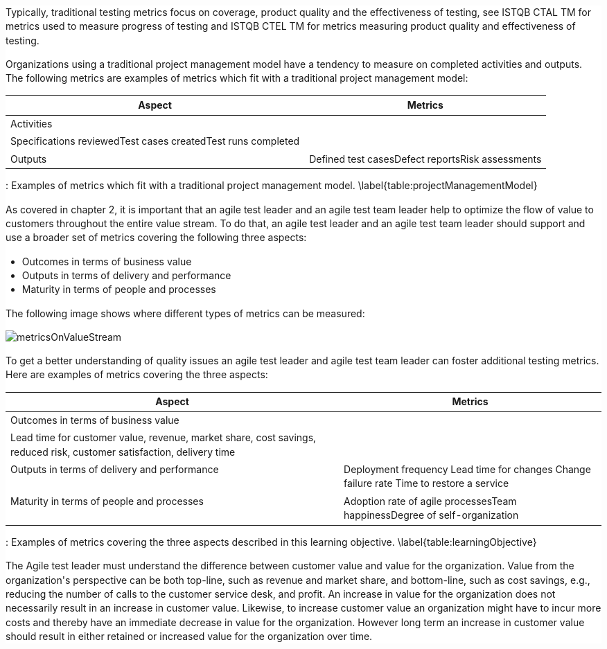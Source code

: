 Typically, traditional testing metrics focus on coverage, product quality and the effectiveness of testing, see ISTQB CTAL TM for metrics used to measure progress of testing and ISTQB CTEL TM for metrics measuring product quality and effectiveness of testing.

Organizations using a traditional project management model have a tendency to measure on completed activities and outputs. The following metrics are examples of metrics which fit with a traditional project management model:

| **Aspect** | **Metrics** |
| --- | --- |
| Activities
 | Specifications reviewedTest cases createdTest runs completed |
| Outputs | Defined test casesDefect reportsRisk assessments |

: Examples of metrics which fit with a traditional project management model. \label{table:projectManagementModel}

As covered in chapter 2, it is important that an agile test leader and an agile test team leader help to optimize the flow of value to customers throughout the entire value stream. To do that, an agile test leader and an agile test team leader should support and use a broader set of metrics covering the following three aspects:

* Outcomes in terms of business value
* Outputs in terms of delivery and performance
* Maturity in terms of people and processes

The following image shows where different types of metrics can be measured:

![metricsOnValueStream](RackMultipart20230716-1-22hy1u_html_c7ea481796376b61.png "Metrics on value stream")

To get a better understanding of quality issues an agile test leader and agile test team leader can foster additional testing metrics. Here are examples of metrics covering the three aspects:

| **Aspect** | **Metrics** |
| --- | --- |
| Outcomes in terms of business value
 | Lead time for customer value, revenue, market share, cost savings, reduced risk, customer satisfaction, delivery time |
| Outputs in terms of delivery and performance | Deployment frequency Lead time for changes Change failure rate Time to restore a service |
| Maturity in terms of people and processes | Adoption rate of agile processesTeam happinessDegree of self-organization |

: Examples of metrics covering the three aspects described in this learning objective. \label{table:learningObjective}

The Agile test leader must understand the difference between customer value and value for the organization. Value from the organization's perspective can be both top-line, such as revenue and market share, and bottom-line, such as cost savings, e.g., reducing the number of calls to the customer service desk, and profit. An increase in value for the organization does not necessarily result in an increase in customer value. Likewise, to increase customer value an organization might have to incur more costs and thereby have an immediate decrease in value for the organization. However long term an increase in customer value should result in either retained or increased value for the organization over time.
